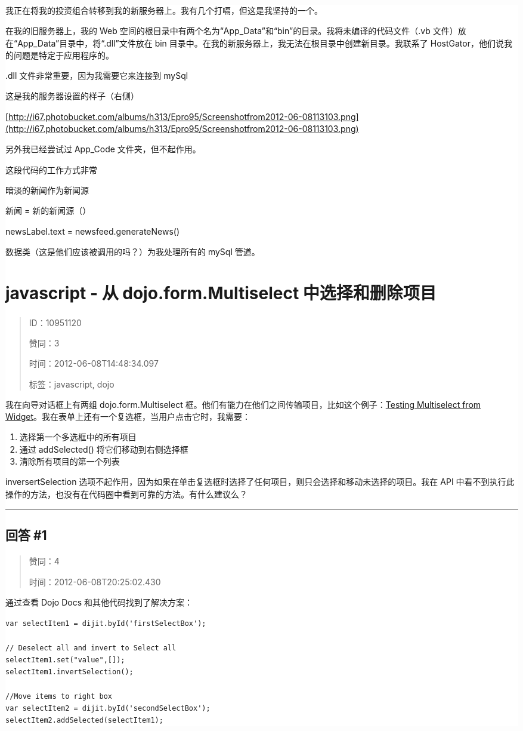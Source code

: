 我正在将我的投资组合转移到我的新服务器上。我有几个打嗝，但这是我坚持的一个。

在我的旧服务器上，我的 Web 空间的根目录中有两个名为“App_Data”和“bin”的目录。我将未编译的代码文件（.vb 文件）放在“App_Data”目录中，将“.dll”文件放在 bin 目录中。在我的新服务器上，我无法在根目录中创建新目录。我联系了 HostGator，他们说我的问题是特定于应用程序的。

.dll 文件非常重要，因为我需要它来连接到 mySql

这是我的服务器设置的样子（右侧）

[http://i67.photobucket.com/albums/h313/Epro95/Screenshotfrom2012-06-08113103.png](http://i67.photobucket.com/albums/h313/Epro95/Screenshotfrom2012-06-08113103.png)

另外我已经尝试过 App_Code 文件夹，但不起作用。

这段代码的工作方式非常

暗淡的新闻作为新闻源

新闻 = 新的新闻源（）

newsLabel.text = newsfeed.generateNews()

数据类（这是他们应该被调用的吗？）为我处理所有的 mySql 管道。

# javascript - 从 dojo.form.Multiselect 中选择和删除项目

> ID：10951120
> 
> 赞同：3
> 
> 时间：2012-06-08T14:48:34.097
> 
> 标签：javascript, dojo

我在向导对话框上有两组 dojo.form.Multiselect 框。他们有能力在他们之间传输项目，比如这个例子：[Testing Multiselect from Widget](http://download.dojotoolkit.org/release-1.7.1/dojo-release-1.7.1/dijit/tests/form/test_MultiSelect.html)。我在表单上还有一个复选框，当用户点击它时，我需要：

1.  选择第一个多选框中的所有项目
2.  通过 addSelected() 将它们移动到右侧选择框
3.  清除所有项目的第一个列表

inversertSelection 选项不起作用，因为如果在单击复选框时选择了任何项目，则只会选择和移动未选择的项目。我在 API 中看不到执行此操作的方法，也没有在代码圈中看到可靠的方法。有什么建议么？

* * *

## 回答 #1

> 赞同：4
> 
> 时间：2012-06-08T20:25:02.430

通过查看 Dojo Docs 和其他代码找到了解决方案：

```
var selectItem1 = dijit.byId('firstSelectBox');

// Deselect all and invert to Select all
selectItem1.set("value",[]);
selectItem1.invertSelection();

//Move items to right box
var selectItem2 = dijit.byId('secondSelectBox');
selectItem2.addSelected(selectItem1); 
```
